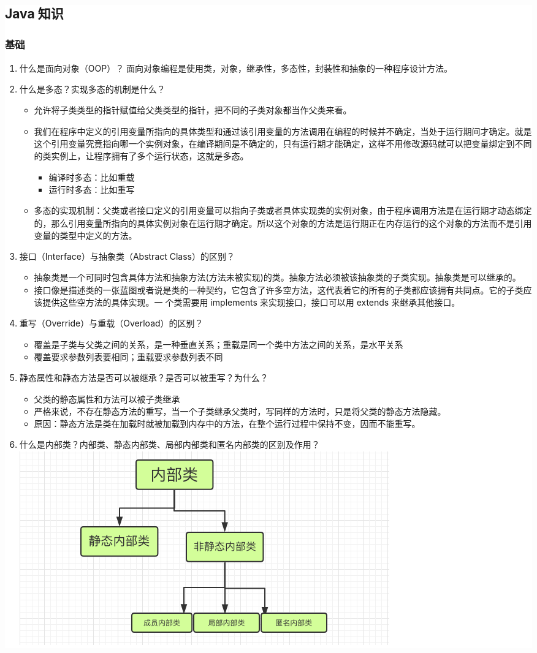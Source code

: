## Java 知识

### 基础

1. 什么是面向对象（OOP）？
   面向对象编程是使用类，对象，继承性，多态性，封装性和抽象的一种程序设计方法。

2. 什么是多态？实现多态的机制是什么？

   - 允许将子类类型的指针赋值给父类类型的指针，把不同的子类对象都当作父类来看。

   - 我们在程序中定义的引用变量所指向的具体类型和通过该引用变量的方法调用在编程的时候并不确定，当处于运行期间才确定。就是这个引用变量究竟指向哪一个实例对象，在编译期间是不确定的，只有运行期才能确定，这样不用修改源码就可以把变量绑定到不同的类实例上，让程序拥有了多个运行状态，这就是多态。
     - 编译时多态：比如重载
     - 运行时多态：比如重写
   - 多态的实现机制：父类或者接口定义的引用变量可以指向子类或者具体实现类的实例对象，由于程序调用方法是在运行期才动态绑定的，那么引用变量所指向的具体实例对象在运行期才确定。所以这个对象的方法是运行期正在内存运行的这个对象的方法而不是引用变量的类型中定义的方法。
     

3. 接口（Interface）与抽象类（Abstract Class）的区别？

   - 抽象类是一个可同时包含具体方法和抽象方法(方法未被实现)的类。抽象方法必须被该抽象类的子类实现。抽象类是可以继承的。
   - 接口像是描述类的一张蓝图或者说是类的一种契约，它包含了许多空方法，这代表着它的所有的子类都应该拥有共同点。它的子类应该提供这些空方法的具体实现。一 个类需要用 implements 来实现接口，接口可以用 extends 来继承其他接口。
     

4. 重写（Override）与重载（Overload）的区别？

   - 覆盖是子类与父类之间的关系，是一种垂直关系；重载是同一个类中方法之间的关系，是水平关系
   - 覆盖要求参数列表要相同；重载要求参数列表不同
     

5. 静态属性和静态方法是否可以被继承？是否可以被重写？为什么？

   - 父类的静态属性和方法可以被子类继承
   - 严格来说，不存在静态方法的重写，当一个子类继承父类时，写同样的方法时，只是将父类的静态方法隐藏。
   - 原因：静态方法是类在加载时就被加载到内存中的方法，在整个运行过程中保持不变，因而不能重写。
     

6. 什么是内部类？内部类、静态内部类、局部内部类和匿名内部类的区别及作用？
   ![java_class](..\images\java\java_class.png)
